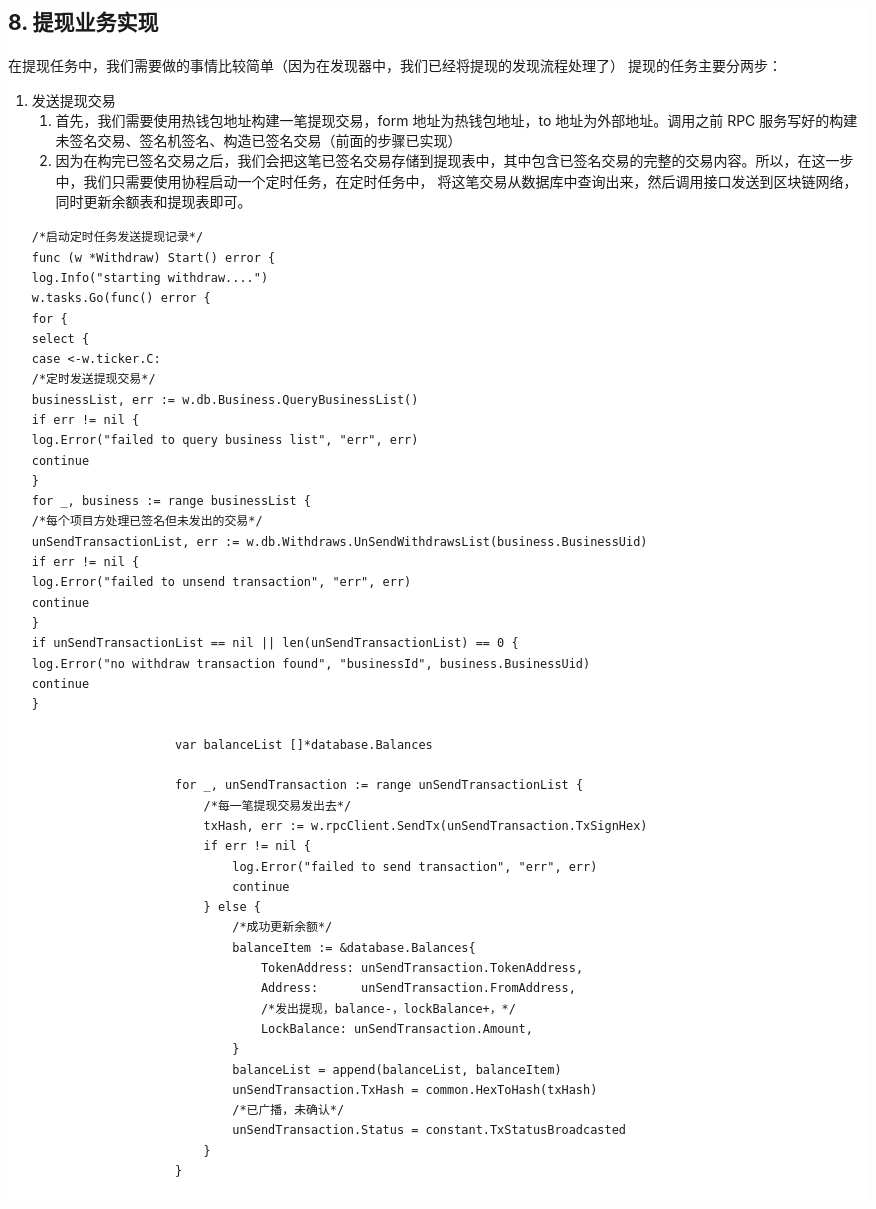 ## 8. 提现业务实现
在提现任务中，我们需要做的事情比较简单（因为在发现器中，我们已经将提现的发现流程处理了）
提现的任务主要分两步：
1. 发送提现交易
   1. 首先，我们需要使用热钱包地址构建一笔提现交易，form 地址为热钱包地址，to 地址为外部地址。调用之前 RPC 服务写好的构建未签名交易、签名机签名、构造已签名交易（前面的步骤已实现）
   2. 因为在构完已签名交易之后，我们会把这笔已签名交易存储到提现表中，其中包含已签名交易的完整的交易内容。所以，在这一步中，我们只需要使用协程启动一个定时任务，在定时任务中，
       将这笔交易从数据库中查询出来，然后调用接口发送到区块链网络，同时更新余额表和提现表即可。
    ```
   /*启动定时任务发送提现记录*/
    func (w *Withdraw) Start() error {
    log.Info("starting withdraw....")
    w.tasks.Go(func() error {
    for {
    select {
    case <-w.ticker.C:
    /*定时发送提现交易*/
    businessList, err := w.db.Business.QueryBusinessList()
    if err != nil {
    log.Error("failed to query business list", "err", err)
    continue
    }
    for _, business := range businessList {
    /*每个项目方处理已签名但未发出的交易*/
    unSendTransactionList, err := w.db.Withdraws.UnSendWithdrawsList(business.BusinessUid)
    if err != nil {
    log.Error("failed to unsend transaction", "err", err)
    continue
    }
    if unSendTransactionList == nil || len(unSendTransactionList) == 0 {
    log.Error("no withdraw transaction found", "businessId", business.BusinessUid)
    continue
    }
    
                        var balanceList []*database.Balances
    
                        for _, unSendTransaction := range unSendTransactionList {
                            /*每一笔提现交易发出去*/
                            txHash, err := w.rpcClient.SendTx(unSendTransaction.TxSignHex)
                            if err != nil {
                                log.Error("failed to send transaction", "err", err)
                                continue
                            } else {
                                /*成功更新余额*/
                                balanceItem := &database.Balances{
                                    TokenAddress: unSendTransaction.TokenAddress,
                                    Address:      unSendTransaction.FromAddress,
                                    /*发出提现，balance-，lockBalance+，*/
                                    LockBalance: unSendTransaction.Amount,
                                }
                                balanceList = append(balanceList, balanceItem)
                                unSendTransaction.TxHash = common.HexToHash(txHash)
                                /*已广播，未确认*/
                                unSendTransaction.Status = constant.TxStatusBroadcasted
                            }
                        }
    